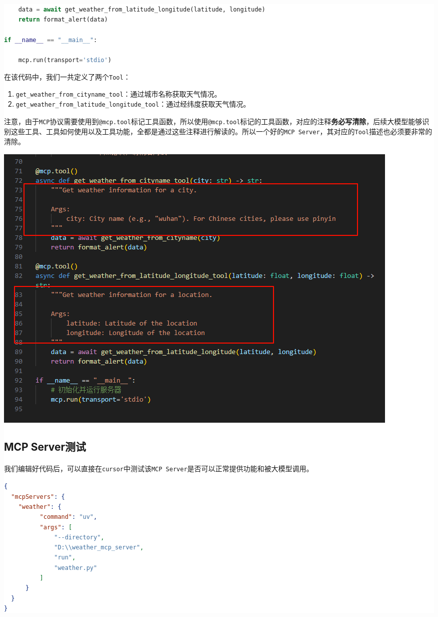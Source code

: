 ```python
    data = await get_weather_from_latitude_longitude(latitude, longitude)
    return format_alert(data)

if __name__ == "__main__":
    
    mcp.run(transport='stdio')
```

在该代码中，我们一共定义了两个`Tool`：

1. `get_weather_from_cityname_tool`：通过城市名称获取天气情况。
2. `get_weather_from_latitude_longitude_tool`：通过经纬度获取天气情况。

注意，由于`MCP`协议需要使用到`@mcp.tool`标记工具函数，所以使用`@mcp.tool`标记的工具函数，对应的注释**务必写清除**，后续大模型能够识别这些工具、工具如何使用以及工具功能，全都是通过这些注释进行解读的。所以一个好的`MCP Server`，其对应的`Tool`描述也必须要非常的清除。

![image-20250418152041716](./7%E6%9C%8816%E6%97%A5%E8%AE%B0%E5%BD%95.assets/image-20250418152041716.png)

## MCP Server测试

我们编辑好代码后，可以直接在`cursor`中测试该`MCP Server`是否可以正常提供功能和被大模型调用。

```json
{
  "mcpServers": {
    "weather": {
          "command": "uv",
          "args": [
              "--directory",
              "D:\\weather_mcp_server",  
              "run",
              "weather.py"
          ]
      }
  }
}
```
